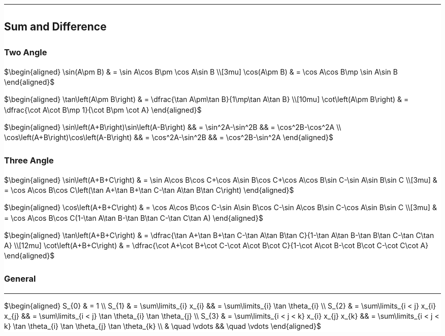 

---

## Sum and Difference

### Two Angle

$\begin{aligned}
\sin(A\pm B) & = \sin A\cos B\pm \cos A\sin B \\[3mu]
\cos(A\pm B) & = \cos A\cos B\mp \sin A\sin B
\end{aligned}$  

$\begin{aligned}
\tan\left(A\pm B\right) & = \dfrac{\tan A\pm\tan B}{1\mp\tan A\tan B} \\[10mu]
\cot\left(A\pm B\right) & = \dfrac{\cot A\cot B\mp 1}{\cot B\pm \cot A}
\end{aligned}$  

$\begin{aligned}
\sin\left(A+B\right)\sin\left(A-B\right) && = \sin^2A-\sin^2B && = \cos^2B-\cos^2A \\
\cos\left(A+B\right)\cos\left(A-B\right) && = \cos^2A-\sin^2B && = \cos^2B-\sin^2A
\end{aligned}$  

### Three Angle

$\begin{aligned}
\sin\left(A+B+C\right) & =  \sin A\cos B\cos C+\cos A\sin B\cos C+\cos A\cos B\sin C-\sin A\sin B\sin C  \\[3mu] & =  \cos A\cos B\cos C\left(\tan A+\tan B+\tan C-\tan A\tan B\tan C\right)
\end{aligned}$  

$\begin{aligned}
\cos\left(A+B+C\right) & =  \cos A\cos B\cos C-\sin A\sin B\cos C-\sin A\cos B\sin C-\cos A\sin B\sin C  \\[3mu] & =  \cos A\cos B\cos C(1-\tan A\tan B-\tan B\tan C-\tan C\tan A)
\end{aligned}$  

$\begin{aligned}
\tan\left(A+B+C\right) & =  \dfrac{\tan A+\tan B+\tan C-\tan A\tan B\tan C}{1-\tan A\tan B-\tan B\tan C-\tan C\tan A} \\[12mu]
\cot\left(A+B+C\right) & =  \dfrac{\cot A+\cot B+\cot C-\cot A\cot B\cot C}{1-\cot A\cot B-\cot B\cot C-\cot C\cot A}
\end{aligned}$  

### General

---

$\begin{aligned}
S_{0} & = 1 \\ 
S_{1} & = \sum\limits_{i} x_{i} && = \sum\limits_{i} \tan \theta_{i} \\ 
S_{2} & = \sum\limits_{i < j} x_{i} x_{j} && = \sum\limits_{i < j} \tan \theta_{i} \tan \theta_{j} \\ 
S_{3} & = \sum\limits_{i < j < k} x_{i} x_{j} x_{k} && = \sum\limits_{i < j < k} \tan \theta_{i} \tan \theta_{j} \tan \theta_{k} \\ 
& \quad \vdots && \quad \vdots
\end{aligned}$
